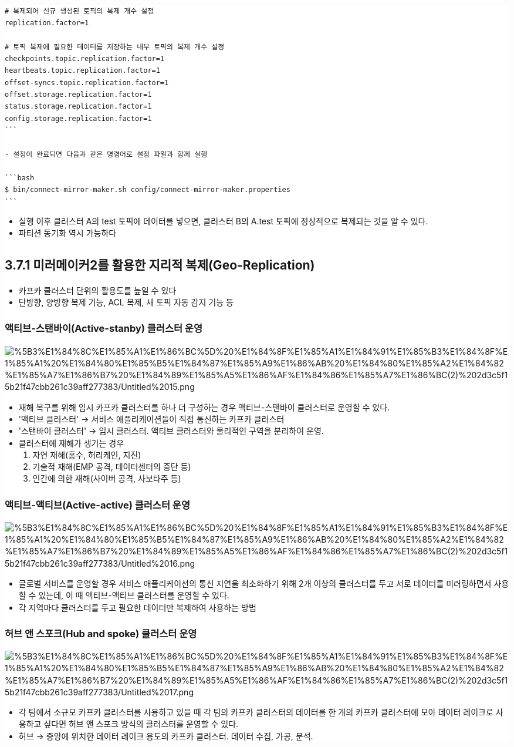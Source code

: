    # 복제되어 신규 생성된 토픽의 복제 개수 설정
    replication.factor=1

    # 토픽 복제에 필요한 데이터를 저장하는 내부 토픽의 복제 개수 설정
    checkpoints.topic.replication.factor=1
    heartbeats.topic.replication.factor=1
    offset-syncs.topic.replication.factor=1
    offset.storage.replication.factor=1
    status.storage.replication.factor=1
    config.storage.replication.factor=1
    ```

    - 설정이 완료되면 다음과 같은 명령어로 설정 파일과 함께 실행

    ```bash
    $ bin/connect-mirror-maker.sh config/connect-mirror-maker.properties
    ```

- 실행 이후 클러스터 A의 test 토픽에 데이터를 넣으면, 클러스터 B의 A.test 토픽에 정상적으로 복제되는 것을 알 수 있다.
- 파티션 동기화 역시 가능하다

## 3.7.1 미러메이커2를 활용한 지리적 복제(Geo-Replication)

- 카프카 클러스터 단위의 활용도를 높일 수 있다
- 단방향, 양방향 복제 기능, ACL 복제, 새 토픽 자동 감지 기능 등

### 액티브-스탠바이(Active-stanby) 클러스터 운영

![%5B3%E1%84%8C%E1%85%A1%E1%86%BC%5D%20%E1%84%8F%E1%85%A1%E1%84%91%E1%85%B3%E1%84%8F%E1%85%A1%20%E1%84%80%E1%85%B5%E1%84%87%E1%85%A9%E1%86%AB%20%E1%84%80%E1%85%A2%E1%84%82%E1%85%A7%E1%86%B7%20%E1%84%89%E1%85%A5%E1%86%AF%E1%84%86%E1%85%A7%E1%86%BC(2)%202d3c5f15b21f47cbb261c39aff277383/Untitled%2015.png](https://s3.us-west-2.amazonaws.com/secure.notion-static.com/f5c053dc-52e0-4ef1-b705-9058b2854a78/Untitled.png?X-Amz-Algorithm=AWS4-HMAC-SHA256&X-Amz-Credential=AKIAT73L2G45O3KS52Y5%2F20210808%2Fus-west-2%2Fs3%2Faws4_request&X-Amz-Date=20210808T082045Z&X-Amz-Expires=86400&X-Amz-Signature=7d827b89065bb40fb5d06cf6952bab50b9d2c825043169fafc022322dd66224f&X-Amz-SignedHeaders=host&response-content-disposition=filename%20%3D%22Untitled.png%22)

- 재해 복구를 위해 임시 카프카 클러스터를 하나 더 구성하는 경우 액티브-스탠바이 클러스터로 운영할 수 있다.
- '액티브 클러스터' → 서비스 애플리케이션들이 직접 통신하는 카프카 클러스터
- '스탠바이 클러스터' → 임시 클러스터. 액티브 클러스터와 물리적인 구역을 분리하여 운영.
- 클러스터에 재해가 생기는 경우
    1. 자연 재해(홍수, 허리케인, 지진)
    2. 기술적 재해(EMP 공격, 데이터센터의 중단 등)
    3. 인간에 의한 재해(사이버 공격, 사보타주 등) 

### 액티브-액티브(Active-active) 클러스터 운영

![%5B3%E1%84%8C%E1%85%A1%E1%86%BC%5D%20%E1%84%8F%E1%85%A1%E1%84%91%E1%85%B3%E1%84%8F%E1%85%A1%20%E1%84%80%E1%85%B5%E1%84%87%E1%85%A9%E1%86%AB%20%E1%84%80%E1%85%A2%E1%84%82%E1%85%A7%E1%86%B7%20%E1%84%89%E1%85%A5%E1%86%AF%E1%84%86%E1%85%A7%E1%86%BC(2)%202d3c5f15b21f47cbb261c39aff277383/Untitled%2016.png](https://s3.us-west-2.amazonaws.com/secure.notion-static.com/27853d91-c8e0-4bec-8a41-4bcc9323550b/Untitled.png?X-Amz-Algorithm=AWS4-HMAC-SHA256&X-Amz-Credential=AKIAT73L2G45O3KS52Y5%2F20210808%2Fus-west-2%2Fs3%2Faws4_request&X-Amz-Date=20210808T082050Z&X-Amz-Expires=86400&X-Amz-Signature=6e3b97577fa14624e81dea5275d6a906e1b71be1c8fa0d35b9f0c710b4e38ac9&X-Amz-SignedHeaders=host&response-content-disposition=filename%20%3D%22Untitled.png%22)

- 글로벌 서비스를 운영할 경우 서비스 애플리케이션의 통신 지연을 최소화하기 위해 2개 이상의 클러스터를 두고 서로 데이터를 미러링하면서 사용할 수 있는데, 이 때 액티브-액티브 클러스터를 운영할 수 있다.
- 각 지역마다 클러스터를 두고 필요한 데이터만 복제하여 사용하는 방법

### 허브 앤 스포크(Hub and spoke) 클러스터 운영

![%5B3%E1%84%8C%E1%85%A1%E1%86%BC%5D%20%E1%84%8F%E1%85%A1%E1%84%91%E1%85%B3%E1%84%8F%E1%85%A1%20%E1%84%80%E1%85%B5%E1%84%87%E1%85%A9%E1%86%AB%20%E1%84%80%E1%85%A2%E1%84%82%E1%85%A7%E1%86%B7%20%E1%84%89%E1%85%A5%E1%86%AF%E1%84%86%E1%85%A7%E1%86%BC(2)%202d3c5f15b21f47cbb261c39aff277383/Untitled%2017.png](https://s3.us-west-2.amazonaws.com/secure.notion-static.com/bbee2d83-6a66-419f-9831-7697c2cd04e9/Untitled.png?X-Amz-Algorithm=AWS4-HMAC-SHA256&X-Amz-Credential=AKIAT73L2G45O3KS52Y5%2F20210808%2Fus-west-2%2Fs3%2Faws4_request&X-Amz-Date=20210808T082054Z&X-Amz-Expires=86400&X-Amz-Signature=9bc20ee75f9baa7b067e0f1d1f68eff60ddbe58f1444b63652ab306e4a70cec4&X-Amz-SignedHeaders=host&response-content-disposition=filename%20%3D%22Untitled.png%22)

- 각 팀에서 소규모 카프카 클러스터를 사용하고 있을 때 각 팀의 카프카 클러스터의 데이터를 한 개의 카프카 클러스터에 모아 데이터 레이크로 사용하고 싶다면 허브 앤 스포크 방식의 클러스터를 운영할 수 있다.
- 허브 → 중앙에 위치한 데이터 레이크 용도의 카프카 클러스터. 데이터 수집, 가공, 분석.